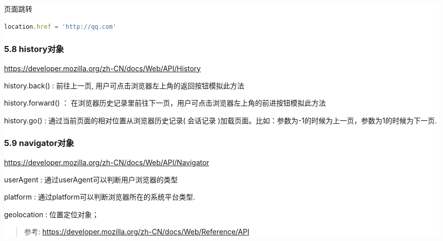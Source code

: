 


页面跳转

```js
location.href = 'http://qq.com'
```



### 5.8 history对象 

https://developer.mozilla.org/zh-CN/docs/Web/API/History

history.back() : 前往上一页, 用户可点击浏览器左上角的返回按钮模拟此方法

history.forward() ： 在浏览器历史记录里前往下一页，用户可点击浏览器左上角的前进按钮模拟此方法

history.go() : 通过当前页面的相对位置从浏览器历史记录( 会话记录 )加载页面。比如：参数为-1的时候为上一页，参数为1的时候为下一页. 



### 5.9 navigator对象

https://developer.mozilla.org/zh-CN/docs/Web/API/Navigator

userAgent : 通过userAgent可以判断用户浏览器的类型

platform : 通过platform可以判断浏览器所在的系统平台类型.

geolocation :  位置定位对象；





> 参考: https://developer.mozilla.org/zh-CN/docs/Web/Reference/API